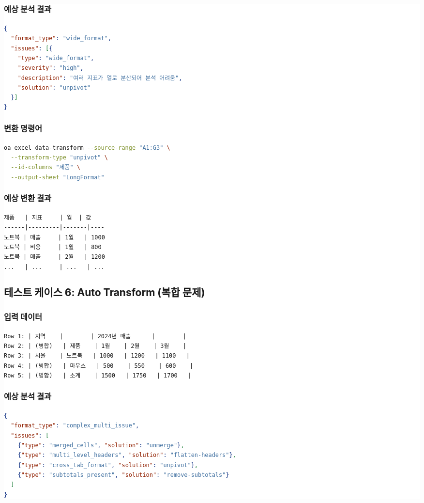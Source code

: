 ### 예상 분석 결과
```json
{
  "format_type": "wide_format",
  "issues": [{
    "type": "wide_format",
    "severity": "high",
    "description": "여러 지표가 열로 분산되어 분석 어려움",
    "solution": "unpivot"
  }]
}
```

### 변환 명령어
```bash
oa excel data-transform --source-range "A1:G3" \
  --transform-type "unpivot" \
  --id-columns "제품" \
  --output-sheet "LongFormat"
```

### 예상 변환 결과
```
제품   | 지표     | 월  | 값
------|---------|-------|----
노트북 | 매출     | 1월   | 1000
노트북 | 비용     | 1월   | 800
노트북 | 매출     | 2월   | 1200
...   | ...     | ...   | ...
```

## 테스트 케이스 6: Auto Transform (복합 문제)

### 입력 데이터
```
Row 1: | 지역    |        | 2024년 매출      |        |
Row 2: | (병합)   | 제품    | 1월    | 2월    | 3월    |
Row 3: | 서울    | 노트북   | 1000   | 1200   | 1100   |
Row 4: | (병합)   | 마우스   | 500    | 550    | 600    |
Row 5: | (병합)   | 소계    | 1500   | 1750   | 1700   |
```

### 예상 분석 결과
```json
{
  "format_type": "complex_multi_issue",
  "issues": [
    {"type": "merged_cells", "solution": "unmerge"},
    {"type": "multi_level_headers", "solution": "flatten-headers"},
    {"type": "cross_tab_format", "solution": "unpivot"},
    {"type": "subtotals_present", "solution": "remove-subtotals"}
  ]
}
```
